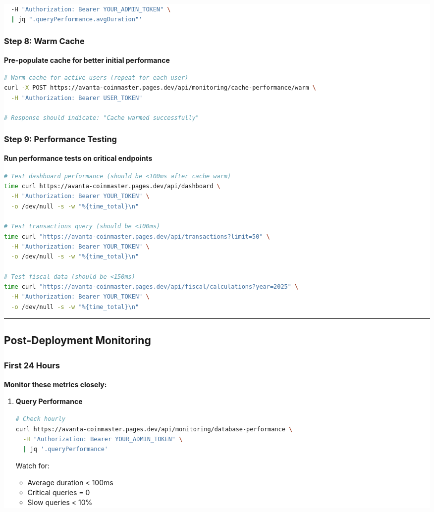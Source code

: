 ```bash
  -H "Authorization: Bearer YOUR_ADMIN_TOKEN" \
  | jq ".queryPerformance.avgDuration"'
```

### Step 8: Warm Cache

**Pre-populate cache for better initial performance**

```bash
# Warm cache for active users (repeat for each user)
curl -X POST https://avanta-coinmaster.pages.dev/api/monitoring/cache-performance/warm \
  -H "Authorization: Bearer USER_TOKEN"

# Response should indicate: "Cache warmed successfully"
```

### Step 9: Performance Testing

**Run performance tests on critical endpoints**

```bash
# Test dashboard performance (should be <100ms after cache warm)
time curl https://avanta-coinmaster.pages.dev/api/dashboard \
  -H "Authorization: Bearer YOUR_TOKEN" \
  -o /dev/null -s -w "%{time_total}\n"

# Test transactions query (should be <100ms)
time curl "https://avanta-coinmaster.pages.dev/api/transactions?limit=50" \
  -H "Authorization: Bearer YOUR_TOKEN" \
  -o /dev/null -s -w "%{time_total}\n"

# Test fiscal data (should be <150ms)
time curl "https://avanta-coinmaster.pages.dev/api/fiscal/calculations?year=2025" \
  -H "Authorization: Bearer YOUR_TOKEN" \
  -o /dev/null -s -w "%{time_total}\n"
```

---

## Post-Deployment Monitoring

### First 24 Hours

**Monitor these metrics closely:**

1. **Query Performance**
   ```bash
   # Check hourly
   curl https://avanta-coinmaster.pages.dev/api/monitoring/database-performance \
     -H "Authorization: Bearer YOUR_ADMIN_TOKEN" \
     | jq '.queryPerformance'
   ```

   Watch for:
   - Average duration < 100ms
   - Critical queries = 0
   - Slow queries < 10%
